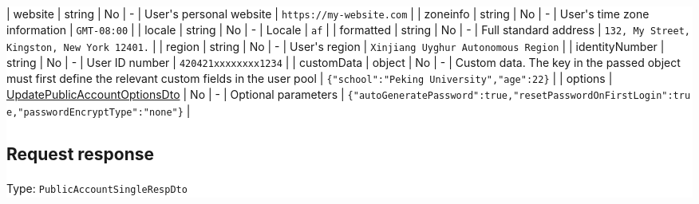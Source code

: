 | website           | string                                                                     | No                                     | -                                           | User's personal website                                                                                                                                                                                                                                                                                                                                                                            | `https://my-website.com`                                                                                                                                         |
| zoneinfo          | string                                                                     | No                                     | -                                           | User's time zone information                                                                                                                                                                                                                                                                                                                                                                       | `GMT-08:00`                                                                                                                                                      |
| locale            | string                                                                     | No                                     | -                                           | Locale                                                                                                                                                                                                                                                                                                                                                                                             | `af`                                                                                                                                                             |
| formatted         | string                                                                     | No                                     | -                                           | Full standard address                                                                                                                                                                                                                                                                                                                                                                              | `132, My Street, Kingston, New York 12401.`                                                                                                                      |
| region            | string                                                                     | No                                     | -                                           | User's region                                                                                                                                                                                                                                                                                                                                                                                      | `Xinjiang Uyghur Autonomous Region`                                                                                                                              |
| identityNumber    | string                                                                     | No                                     | -                                           | User ID number                                                                                                                                                                                                                                                                                                                                                                                     | `420421xxxxxxxx1234`                                                                                                                                             |
| customData        | object                                                                     | No                                     | -                                           | Custom data. The key in the passed object must first define the relevant custom fields in the user pool                                                                                                                                                                                                                                                                                            | `{"school":"Peking University","age":22}`                                                                                                                        |
| options           | <a href="#UpdatePublicAccountOptionsDto">UpdatePublicAccountOptionsDto</a> | No                                     | -                                           | Optional parameters                                                                                                                                                                                                                                                                                                                                                                                | `{"autoGeneratePassword":true,"resetPasswordOnFirstLogin":true,"passwordEncryptType":"none"}`                                                                    |

## Request response

Type: `PublicAccountSingleRespDto`
